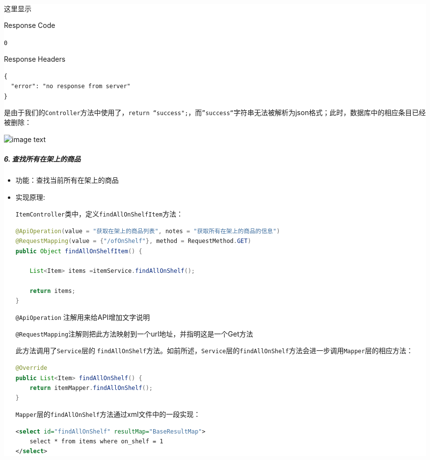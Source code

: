   这里显示

  Response Code

  ```
  0
  ```

  Response Headers

  ```
  {
    "error": "no response from server"
  }
  ```

  是由于我们的`Controller`方法中使用了，`return “success";`，而`”success“`字符串无法被解析为json格式；此时，数据库中的相应条目已经被删除：

  ![image text](https://github.com/TantalizingPotato/FleaMarketOnCampus/blob/master/pics/swagger-ui_deleteItem_result_2.jpg)

##### 6. 查找所有在架上的商品

* 功能：查找当前所有在架上的商品

* 实现原理: 

  `ItemController`类中，定义`findAllOnShelfItem`方法：

  ```java
  @ApiOperation(value = "获取在架上的商品列表", notes = "获取所有在架上的商品的信息")
  @RequestMapping(value = {"/ofOnShelf"}, method = RequestMethod.GET)
  public Object findAllOnShelfItem() {
  
      List<Item> items =itemService.findAllOnShelf();
  
      return items;
  }
  ```

  `@ApiOperation`  注解用来给API增加文字说明

  `@RequestMapping`注解则把此方法映射到一个url地址，并指明这是一个Get方法

  此方法调用了`Service`层的 `findAllOnShelf`方法。如前所述，`Service`层的`findAllOnShelf`方法会进一步调用`Mapper`层的相应方法：

  ```java
  @Override
  public List<Item> findAllOnShelf() {
      return itemMapper.findAllOnShelf();
  }
  ```

  `Mapper`层的`findAllOnShelf`方法通过xml文件中的一段实现：

  ```xml
  <select id="findAllOnShelf" resultMap="BaseResultMap">
      select * from items where on_shelf = 1
  </select>
  ```
